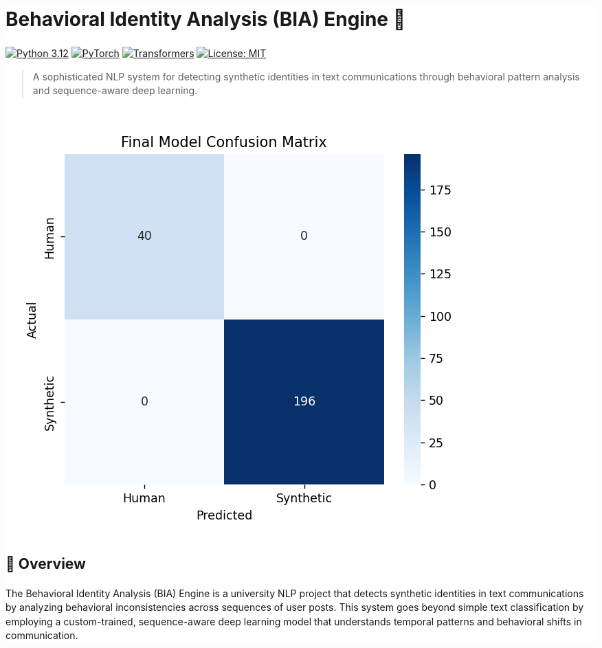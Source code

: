 # Behavioral Identity Analysis (BIA) Engine 🧠

[![Python 3.12](https://img.shields.io/badge/Python-3.12-blue.svg)](https://www.python.org/downloads/release/python-3120/)
[![PyTorch](https://img.shields.io/badge/PyTorch-%23EE4C2C.svg?logo=pytorch&logoColor=white)](https://pytorch.org/)
[![Transformers](https://img.shields.io/badge/🤗%20Transformers-blue.svg)](https://huggingface.co/docs/transformers/index)
[![License: MIT](https://img.shields.io/badge/License-MIT-yellow.svg)](https://opensource.org/licenses/MIT)

> A sophisticated NLP system for detecting synthetic identities in text communications through behavioral pattern analysis and sequence-aware deep learning.

![Final Confusion Matrix](assets/final_confusion_matrix.png)

## 🎯 Overview

The Behavioral Identity Analysis (BIA) Engine is a university NLP project that detects synthetic identities in text communications by analyzing behavioral inconsistencies across sequences of user posts. This system goes beyond simple text classification by employing a custom-trained, sequence-aware deep learning model that understands temporal patterns and behavioral shifts in communication.
